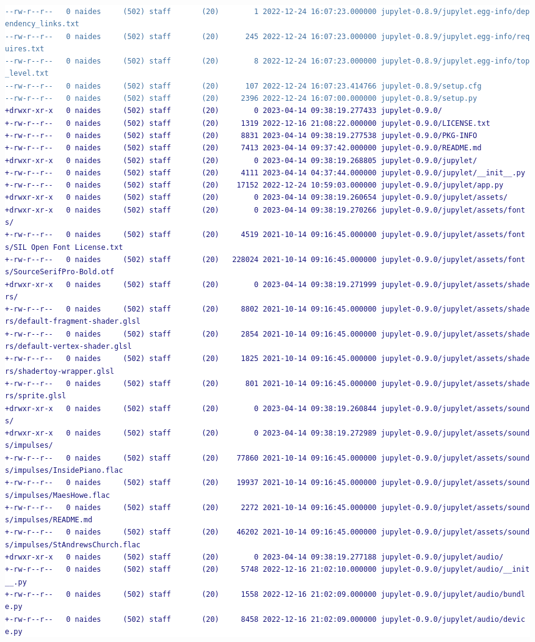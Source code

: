 ```diff
--rw-r--r--   0 naides     (502) staff       (20)        1 2022-12-24 16:07:23.000000 jupylet-0.8.9/jupylet.egg-info/dependency_links.txt
--rw-r--r--   0 naides     (502) staff       (20)      245 2022-12-24 16:07:23.000000 jupylet-0.8.9/jupylet.egg-info/requires.txt
--rw-r--r--   0 naides     (502) staff       (20)        8 2022-12-24 16:07:23.000000 jupylet-0.8.9/jupylet.egg-info/top_level.txt
--rw-r--r--   0 naides     (502) staff       (20)      107 2022-12-24 16:07:23.414766 jupylet-0.8.9/setup.cfg
--rw-r--r--   0 naides     (502) staff       (20)     2396 2022-12-24 16:07:00.000000 jupylet-0.8.9/setup.py
+drwxr-xr-x   0 naides     (502) staff       (20)        0 2023-04-14 09:38:19.277433 jupylet-0.9.0/
+-rw-r--r--   0 naides     (502) staff       (20)     1319 2022-12-16 21:08:22.000000 jupylet-0.9.0/LICENSE.txt
+-rw-r--r--   0 naides     (502) staff       (20)     8831 2023-04-14 09:38:19.277538 jupylet-0.9.0/PKG-INFO
+-rw-r--r--   0 naides     (502) staff       (20)     7413 2023-04-14 09:37:42.000000 jupylet-0.9.0/README.md
+drwxr-xr-x   0 naides     (502) staff       (20)        0 2023-04-14 09:38:19.268805 jupylet-0.9.0/jupylet/
+-rw-r--r--   0 naides     (502) staff       (20)     4111 2023-04-14 04:37:44.000000 jupylet-0.9.0/jupylet/__init__.py
+-rw-r--r--   0 naides     (502) staff       (20)    17152 2022-12-24 10:59:03.000000 jupylet-0.9.0/jupylet/app.py
+drwxr-xr-x   0 naides     (502) staff       (20)        0 2023-04-14 09:38:19.260654 jupylet-0.9.0/jupylet/assets/
+drwxr-xr-x   0 naides     (502) staff       (20)        0 2023-04-14 09:38:19.270266 jupylet-0.9.0/jupylet/assets/fonts/
+-rw-r--r--   0 naides     (502) staff       (20)     4519 2021-10-14 09:16:45.000000 jupylet-0.9.0/jupylet/assets/fonts/SIL Open Font License.txt
+-rw-r--r--   0 naides     (502) staff       (20)   228024 2021-10-14 09:16:45.000000 jupylet-0.9.0/jupylet/assets/fonts/SourceSerifPro-Bold.otf
+drwxr-xr-x   0 naides     (502) staff       (20)        0 2023-04-14 09:38:19.271999 jupylet-0.9.0/jupylet/assets/shaders/
+-rw-r--r--   0 naides     (502) staff       (20)     8802 2021-10-14 09:16:45.000000 jupylet-0.9.0/jupylet/assets/shaders/default-fragment-shader.glsl
+-rw-r--r--   0 naides     (502) staff       (20)     2854 2021-10-14 09:16:45.000000 jupylet-0.9.0/jupylet/assets/shaders/default-vertex-shader.glsl
+-rw-r--r--   0 naides     (502) staff       (20)     1825 2021-10-14 09:16:45.000000 jupylet-0.9.0/jupylet/assets/shaders/shadertoy-wrapper.glsl
+-rw-r--r--   0 naides     (502) staff       (20)      801 2021-10-14 09:16:45.000000 jupylet-0.9.0/jupylet/assets/shaders/sprite.glsl
+drwxr-xr-x   0 naides     (502) staff       (20)        0 2023-04-14 09:38:19.260844 jupylet-0.9.0/jupylet/assets/sounds/
+drwxr-xr-x   0 naides     (502) staff       (20)        0 2023-04-14 09:38:19.272989 jupylet-0.9.0/jupylet/assets/sounds/impulses/
+-rw-r--r--   0 naides     (502) staff       (20)    77860 2021-10-14 09:16:45.000000 jupylet-0.9.0/jupylet/assets/sounds/impulses/InsidePiano.flac
+-rw-r--r--   0 naides     (502) staff       (20)    19937 2021-10-14 09:16:45.000000 jupylet-0.9.0/jupylet/assets/sounds/impulses/MaesHowe.flac
+-rw-r--r--   0 naides     (502) staff       (20)     2272 2021-10-14 09:16:45.000000 jupylet-0.9.0/jupylet/assets/sounds/impulses/README.md
+-rw-r--r--   0 naides     (502) staff       (20)    46202 2021-10-14 09:16:45.000000 jupylet-0.9.0/jupylet/assets/sounds/impulses/StAndrewsChurch.flac
+drwxr-xr-x   0 naides     (502) staff       (20)        0 2023-04-14 09:38:19.277188 jupylet-0.9.0/jupylet/audio/
+-rw-r--r--   0 naides     (502) staff       (20)     5748 2022-12-16 21:02:10.000000 jupylet-0.9.0/jupylet/audio/__init__.py
+-rw-r--r--   0 naides     (502) staff       (20)     1558 2022-12-16 21:02:09.000000 jupylet-0.9.0/jupylet/audio/bundle.py
+-rw-r--r--   0 naides     (502) staff       (20)     8458 2022-12-16 21:02:09.000000 jupylet-0.9.0/jupylet/audio/device.py
```